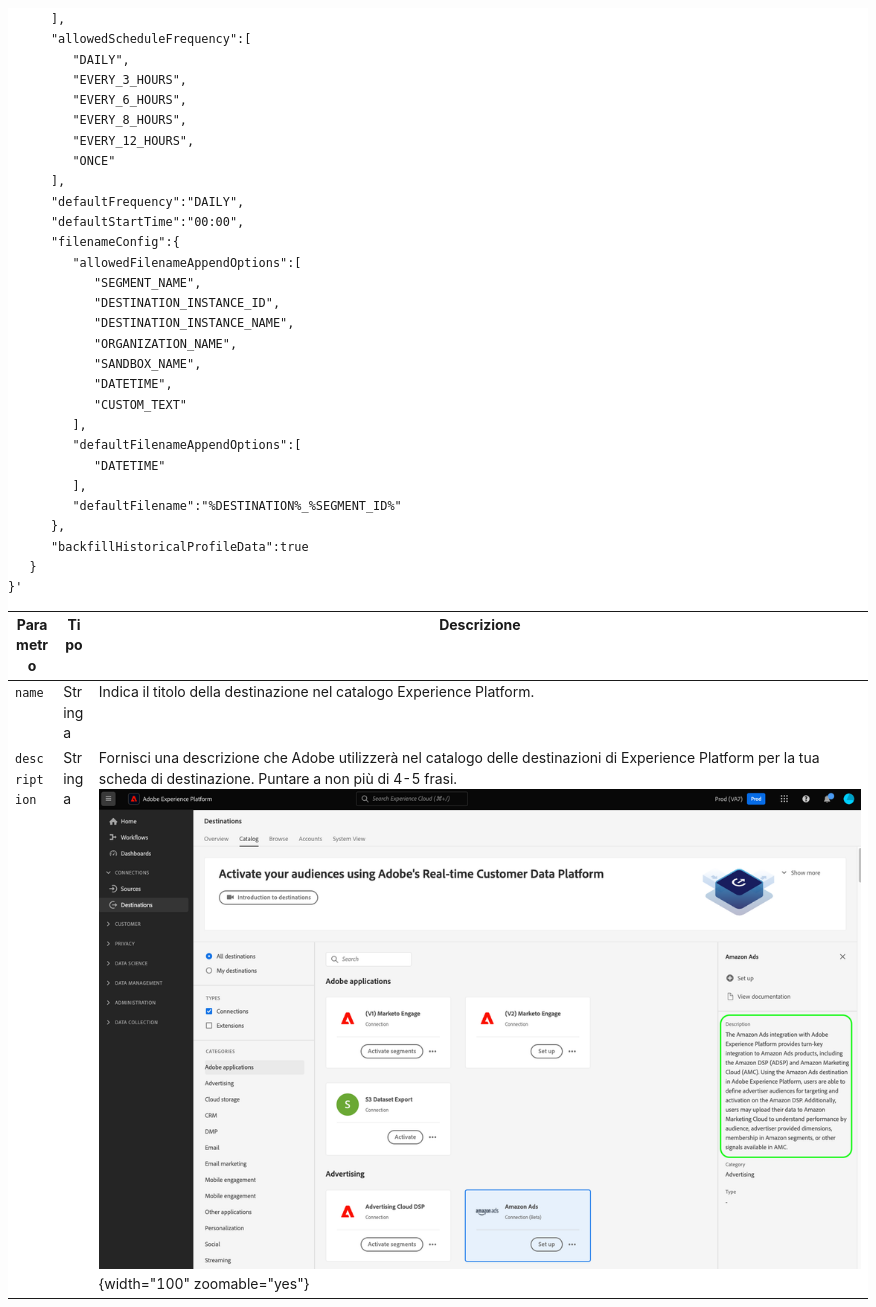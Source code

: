 ```shell
      ],
      "allowedScheduleFrequency":[
         "DAILY",
         "EVERY_3_HOURS",
         "EVERY_6_HOURS",
         "EVERY_8_HOURS",
         "EVERY_12_HOURS",
         "ONCE"
      ],
      "defaultFrequency":"DAILY",
      "defaultStartTime":"00:00",
      "filenameConfig":{
         "allowedFilenameAppendOptions":[
            "SEGMENT_NAME",
            "DESTINATION_INSTANCE_ID",
            "DESTINATION_INSTANCE_NAME",
            "ORGANIZATION_NAME",
            "SANDBOX_NAME",
            "DATETIME",
            "CUSTOM_TEXT"
         ],
         "defaultFilenameAppendOptions":[
            "DATETIME"
         ],
         "defaultFilename":"%DESTINATION%_%SEGMENT_ID%"
      },
      "backfillHistoricalProfileData":true
   }
}'
```

| Parametro | Tipo | Descrizione |
|---------|----------|------|
| `name` | Stringa | Indica il titolo della destinazione nel catalogo Experience Platform. |
| `description` | Stringa | Fornisci una descrizione che Adobe utilizzerà nel catalogo delle destinazioni di Experience Platform per la tua scheda di destinazione. Puntare a non più di 4-5 frasi. ![Immagine dell&#39;interfaccia utente di Experience Platform con la descrizione della destinazione.](../../assets/authoring-api/destination-configuration/destination-description.png "Descrizione destinazione"){width="100" zoomable="yes"} |
